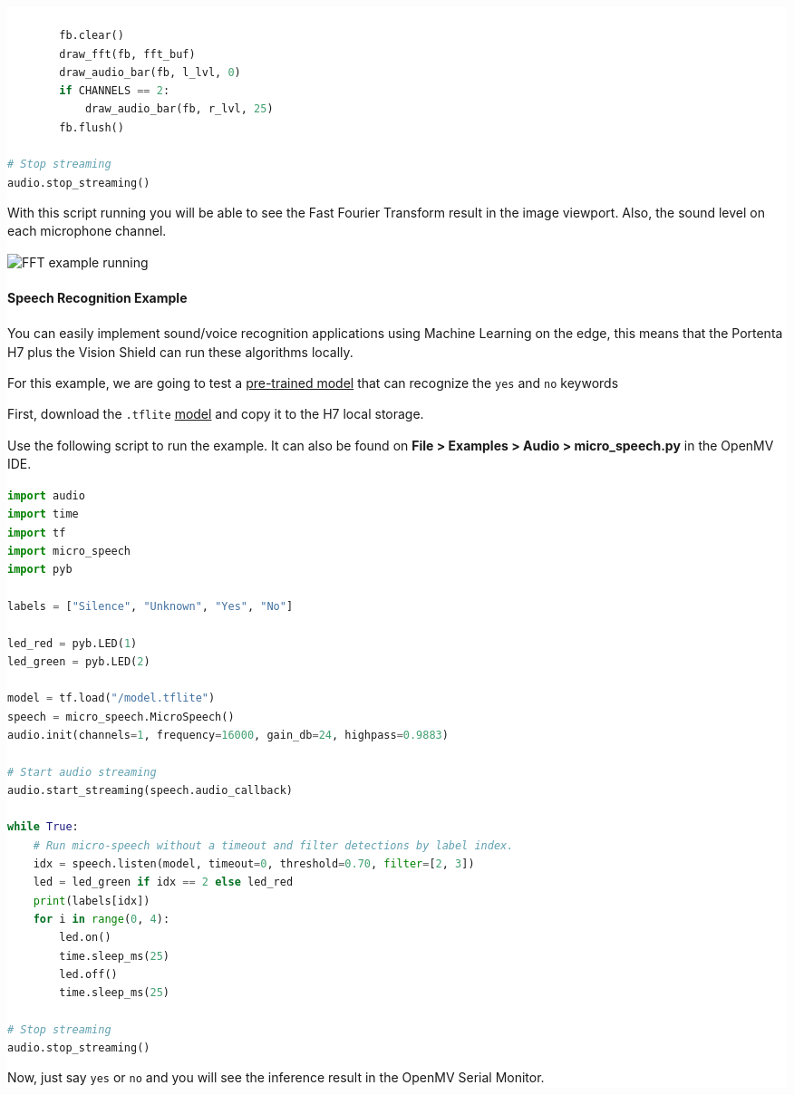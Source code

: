 ```python

        fb.clear()
        draw_fft(fb, fft_buf)
        draw_audio_bar(fb, l_lvl, 0)
        if CHANNELS == 2:
            draw_audio_bar(fb, r_lvl, 25)
        fb.flush()

# Stop streaming
audio.stop_streaming()
```

With this script running you will be able to see the Fast Fourier Transform result in the image viewport. Also, the sound level on each microphone channel.

![FFT example running](assets/fft.gif)

#### Speech Recognition Example

You can easily implement sound/voice recognition applications using Machine Learning on the edge, this means that the Portenta H7 plus the Vision Shield can run these algorithms locally. 

For this example, we are going to test a [pre-trained model]((https://raw.githubusercontent.com/iabdalkader/microspeech-yesno-model/main/model.tflite)) that can recognize the `yes` and `no` keywords

First, download the `.tflite` [model](https://raw.githubusercontent.com/iabdalkader/microspeech-yesno-model/main/model.tflite) and copy it to the H7 local storage. 

Use the following script to run the example. It can also be found on **File > Examples > Audio > micro_speech.py** in the OpenMV IDE.

```python
import audio
import time
import tf
import micro_speech
import pyb

labels = ["Silence", "Unknown", "Yes", "No"]

led_red = pyb.LED(1)
led_green = pyb.LED(2)

model = tf.load("/model.tflite")
speech = micro_speech.MicroSpeech()
audio.init(channels=1, frequency=16000, gain_db=24, highpass=0.9883)

# Start audio streaming
audio.start_streaming(speech.audio_callback)

while True:
    # Run micro-speech without a timeout and filter detections by label index.
    idx = speech.listen(model, timeout=0, threshold=0.70, filter=[2, 3])
    led = led_green if idx == 2 else led_red
    print(labels[idx])
    for i in range(0, 4):
        led.on()
        time.sleep_ms(25)
        led.off()
        time.sleep_ms(25)

# Stop streaming
audio.stop_streaming()
```
Now, just say `yes` or `no` and you will see the inference result in the OpenMV Serial Monitor.

